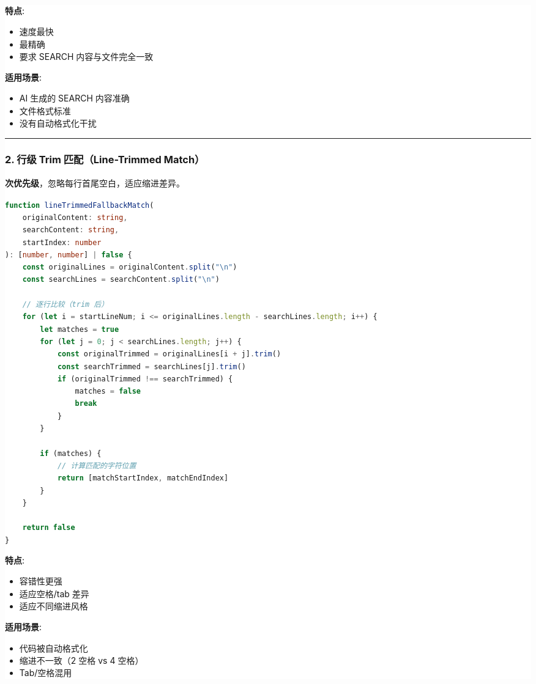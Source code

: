 **特点**:
- 速度最快
- 最精确
- 要求 SEARCH 内容与文件完全一致

**适用场景**:
- AI 生成的 SEARCH 内容准确
- 文件格式标准
- 没有自动格式化干扰

---

### 2. 行级 Trim 匹配（Line-Trimmed Match）

**次优先级**，忽略每行首尾空白，适应缩进差异。

```typescript
function lineTrimmedFallbackMatch(
    originalContent: string,
    searchContent: string,
    startIndex: number
): [number, number] | false {
    const originalLines = originalContent.split("\n")
    const searchLines = searchContent.split("\n")

    // 逐行比较（trim 后）
    for (let i = startLineNum; i <= originalLines.length - searchLines.length; i++) {
        let matches = true
        for (let j = 0; j < searchLines.length; j++) {
            const originalTrimmed = originalLines[i + j].trim()
            const searchTrimmed = searchLines[j].trim()
            if (originalTrimmed !== searchTrimmed) {
                matches = false
                break
            }
        }

        if (matches) {
            // 计算匹配的字符位置
            return [matchStartIndex, matchEndIndex]
        }
    }

    return false
}
```

**特点**:
- 容错性更强
- 适应空格/tab 差异
- 适应不同缩进风格

**适用场景**:
- 代码被自动格式化
- 缩进不一致（2 空格 vs 4 空格）
- Tab/空格混用
